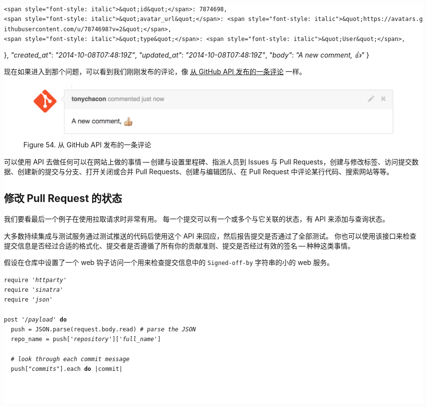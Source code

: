     <span style="font-style: italic">&quot;id&quot;</span>: 7874698,
    <span style="font-style: italic">&quot;avatar_url&quot;</span>: <span style="font-style: italic">&quot;https://avatars.githubusercontent.com/u/7874698?v=2&quot;</span>,
    <span style="font-style: italic">&quot;type&quot;</span>: <span style="font-style: italic">&quot;User&quot;</span>,
  },
  <span style="font-style: italic">&quot;created_at&quot;</span>: <span style="font-style: italic">&quot;2014-10-08T07:48:19Z&quot;</span>,
  <span style="font-style: italic">&quot;updated_at&quot;</span>: <span style="font-style: italic">&quot;2014-10-08T07:48:19Z&quot;</span>,
  <span style="font-style: italic">&quot;body&quot;</span>: <span style="font-style: italic">&quot;A new comment, :+1:&quot;</span>
}</code></pre>
<p>现在如果进入到那个问题，可以看到我们刚刚发布的评论，像 <a id="xref-_api_comment" href="#_api_comment" class="xref">从 GitHub API 发布的一条评论</a> 一样。</p>
<figure id="_api_comment" class="image">
<div class="content">
<img src="../images/scripting-06-comment.png" alt="API 评论">
</div>
<figcaption>Figure 54. 从 GitHub API 发布的一条评论</figcaption>
</figure>
<p>可以使用 API 去做任何可以在网站上做的事情&#8201;&#8212;&#8201;创建与设置里程碑、指派人员到 Issues 与 Pull Requests，创建与修改标签、访问提交数据、创建新的提交与分支、打开关闭或合并 Pull Requests、创建与编辑团队、在 Pull Request 中评论某行代码、搜索网站等等。</p>



## 修改 Pull Request 的状态

<p>我们要看最后一个例子在使用拉取请求时非常有用。
每一个提交可以有一个或多个与它关联的状态，有 API 来添加与查询状态。</p>
<p>大多数持续集成与测试服务通过测试推送的代码后使用这个 API 来回应，然后报告提交是否通过了全部测试。
你也可以使用该接口来检查提交信息是否经过合适的格式化、提交者是否遵循了所有你的贡献准则、提交是否经过有效的签名&#8201;&#8212;&#8201;种种这类事情。</p>
<p>假设在仓库中设置了一个 web 钩子访问一个用来检查提交信息中的 <code class="literal">Signed-off-by</code> 字符串的小的 web 服务。</p>

<pre class="source language-ruby"><code>require <span style="font-style: italic">&#39;httparty&#39;</span>
require <span style="font-style: italic">&#39;sinatra&#39;</span>
require <span style="font-style: italic">&#39;json&#39;</span>

post <span style="font-style: italic">&#39;/payload&#39;</span> <span style="font-weight: bold">do</span>
  push = JSON.parse(request.body.read) <span style="font-style: italic"># parse the JSON</span>
  repo_name = push[<span style="font-style: italic">&#39;repository&#39;</span>][<span style="font-style: italic">&#39;full_name&#39;</span>]

  <span style="font-style: italic"># look through each commit message</span>
  push[<span style="font-style: italic">&quot;commits&quot;</span>].each <span style="font-weight: bold">do</span> |commit|
